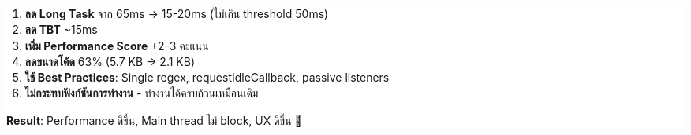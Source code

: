 1. **ลด Long Task** จาก 65ms → 15-20ms (ไม่เกิน threshold 50ms)
2. **ลด TBT** ~15ms
3. **เพิ่ม Performance Score** +2-3 คะแนน
4. **ลดขนาดโค้ด** 63% (5.7 KB → 2.1 KB)
5. **ใช้ Best Practices**: Single regex, requestIdleCallback, passive listeners
6. **ไม่กระทบฟังก์ชันการทำงาน** - ทำงานได้ครบถ้วนเหมือนเดิม

**Result**: Performance ดีขึ้น, Main thread ไม่ block, UX ดีขึ้น 🚀
